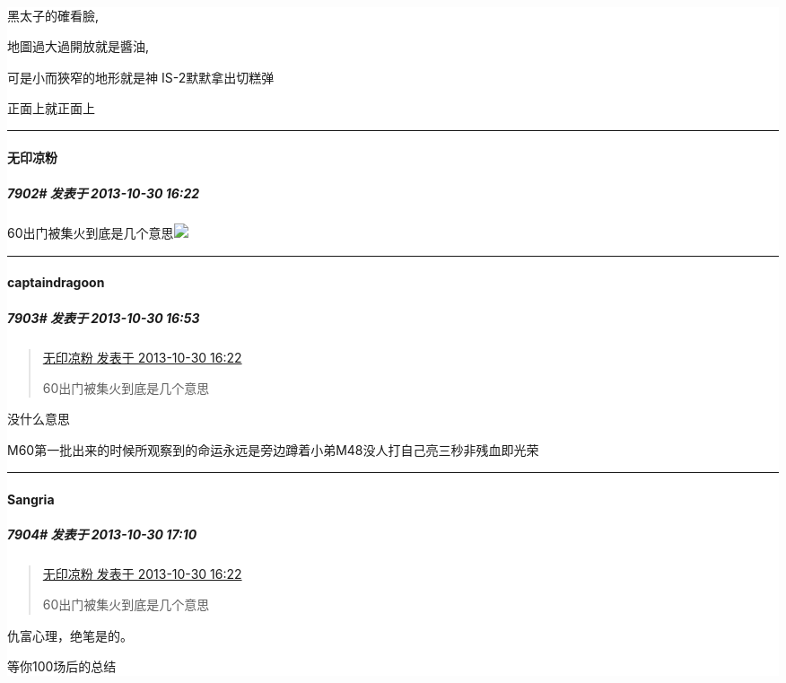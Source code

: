 黑太子的確看臉,

地圖過大過開放就是醬油, 

可是小而狹窄的地形就是神 </blockquote>
IS-2默默拿出切糕弹

正面上就正面上







-----

####  无印凉粉  
##### 7902#       发表于 2013-10-30 16:22




60出门被集火到底是几个意思<img src="https://static.saraba1st.com/image/smiley/face/172.gif" referrerpolicy="no-referrer">







-----

####  captaindragoon  
##### 7903#       发表于 2013-10-30 16:53



<blockquote><a href="httphttps://bbs.saraba1st.com/2b/forum.php?mod=redirect&amp;goto=findpost&amp;pid=23450277&amp;ptid=793487" target="_blank">无印凉粉 发表于 2013-10-30 16:22</a>

60出门被集火到底是几个意思</blockquote>
没什么意思

M60第一批出来的时候所观察到的命运永远是旁边蹲着小弟M48没人打自己亮三秒非残血即光荣







-----

####  Sangria  
##### 7904#       发表于 2013-10-30 17:10



<blockquote><a href="httphttps://bbs.saraba1st.com/2b/forum.php?mod=redirect&amp;goto=findpost&amp;pid=23450277&amp;ptid=793487" target="_blank">无印凉粉 发表于 2013-10-30 16:22</a>

60出门被集火到底是几个意思</blockquote>
仇富心理，绝笔是的。

等你100场后的总结
